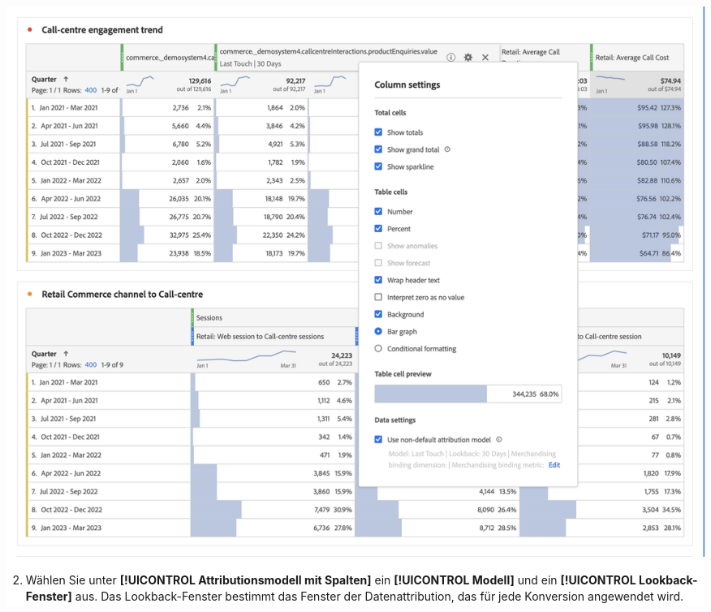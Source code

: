    ![Spalteneinstellungsoptionen mit aktivierter Option „Dateneinstellungen“: Nicht standardmäßiges Zuordnungsmodell verwenden](assets/attribution-checkbox.png)

2. Wählen Sie unter **[!UICONTROL Attributionsmodell mit Spalten]** ein **[!UICONTROL Modell]** und ein **[!UICONTROL Lookback-Fenster]** aus. Das Lookback-Fenster bestimmt das Fenster der Datenattribution, das für jede Konversion angewendet wird.

